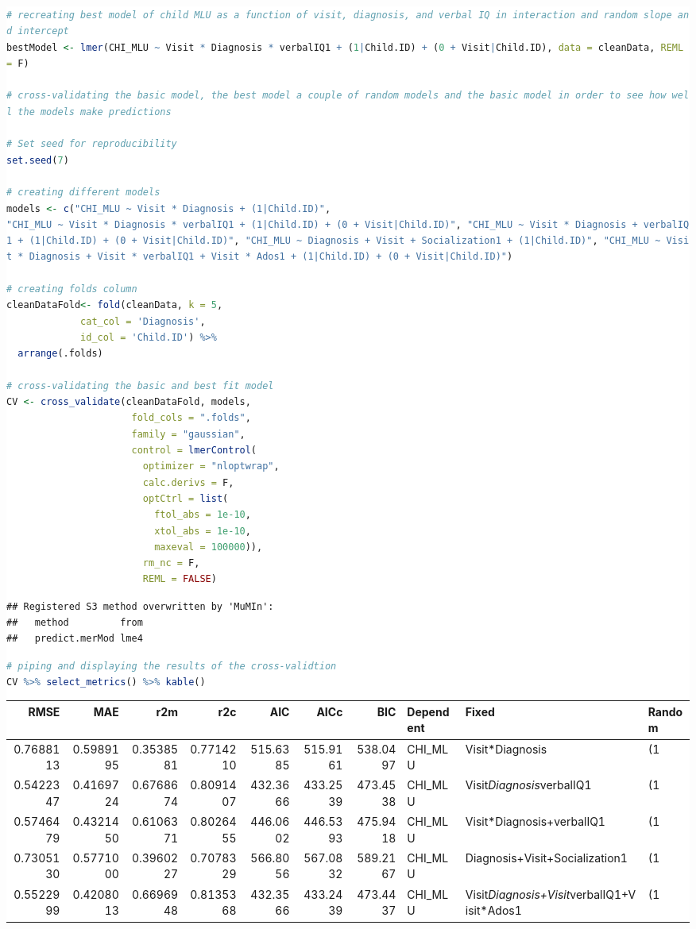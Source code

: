 ``` r
# recreating best model of child MLU as a function of visit, diagnosis, and verbal IQ in interaction and random slope and intercept
bestModel <- lmer(CHI_MLU ~ Visit * Diagnosis * verbalIQ1 + (1|Child.ID) + (0 + Visit|Child.ID), data = cleanData, REML = F)

# cross-validating the basic model, the best model a couple of random models and the basic model in order to see how well the models make predictions

# Set seed for reproducibility
set.seed(7)

# creating different models
models <- c("CHI_MLU ~ Visit * Diagnosis + (1|Child.ID)",
"CHI_MLU ~ Visit * Diagnosis * verbalIQ1 + (1|Child.ID) + (0 + Visit|Child.ID)", "CHI_MLU ~ Visit * Diagnosis + verbalIQ1 + (1|Child.ID) + (0 + Visit|Child.ID)", "CHI_MLU ~ Diagnosis + Visit + Socialization1 + (1|Child.ID)", "CHI_MLU ~ Visit * Diagnosis + Visit * verbalIQ1 + Visit * Ados1 + (1|Child.ID) + (0 + Visit|Child.ID)")

# creating folds column
cleanDataFold<- fold(cleanData, k = 5,
             cat_col = 'Diagnosis',
             id_col = 'Child.ID') %>% 
  arrange(.folds)

# cross-validating the basic and best fit model
CV <- cross_validate(cleanDataFold, models,
                      fold_cols = ".folds",
                      family = "gaussian",
                      control = lmerControl(
                        optimizer = "nloptwrap",
                        calc.derivs = F,
                        optCtrl = list(
                          ftol_abs = 1e-10,
                          xtol_abs = 1e-10,
                          maxeval = 100000)),
                        rm_nc = F,
                        REML = FALSE)
```

    ## Registered S3 method overwritten by 'MuMIn':
    ##   method         from
    ##   predict.merMod lme4

``` r
# piping and displaying the results of the cross-validtion
CV %>% select_metrics() %>% kable()
```

|       RMSE|        MAE|        r2m|        r2c|       AIC|      AICc|       BIC| Dependent | Fixed                                        | Random                          |
|----------:|----------:|----------:|----------:|---------:|---------:|---------:|:----------|:---------------------------------------------|:--------------------------------|
|  0.7688113|  0.5989195|  0.3538581|  0.7714210|  515.6385|  515.9161|  538.0497| CHI\_MLU  | Visit\*Diagnosis                             | (1|Child.ID)                    |
|  0.5422347|  0.4169724|  0.6768674|  0.8091407|  432.3666|  433.2539|  473.4538| CHI\_MLU  | Visit*Diagnosis*verbalIQ1                    | (1|Child.ID)+(0+Visit|Child.ID) |
|  0.5746479|  0.4321450|  0.6106371|  0.8026455|  446.0602|  446.5393|  475.9418| CHI\_MLU  | Visit\*Diagnosis+verbalIQ1                   | (1|Child.ID)+(0+Visit|Child.ID) |
|  0.7305130|  0.5771000|  0.3960227|  0.7078329|  566.8056|  567.0832|  589.2167| CHI\_MLU  | Diagnosis+Visit+Socialization1               | (1|Child.ID)                    |
|  0.5522999|  0.4208013|  0.6696948|  0.8135368|  432.3566|  433.2439|  473.4437| CHI\_MLU  | Visit*Diagnosis+Visit*verbalIQ1+Visit\*Ados1 | (1|Child.ID)+(0+Visit|Child.ID) |
